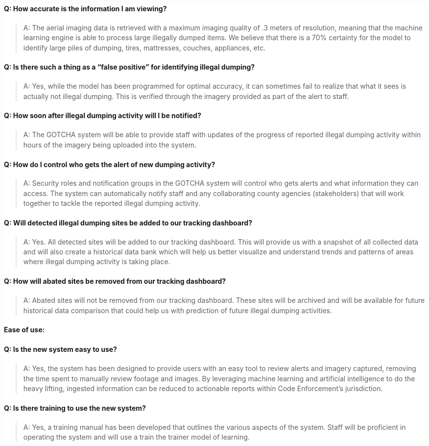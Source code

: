 #### Q: How accurate is the information I am viewing?

>A:  The aerial imaging data is retrieved with a maximum imaging quality of .3 meters of resolution, meaning that the machine learning engine is able to process large illegally dumped items.  We believe that there is a 70% certainty for the model to identify large piles of dumping, tires, mattresses, couches, appliances, etc.

#### Q: Is there such a thing as a “false positive” for identifying illegal dumping?

>A: Yes, while the model has been programmed for optimal accuracy, it can sometimes fail to realize that what it sees is actually not illegal dumping.  This is verified through the imagery provided as part of the alert to staff.

#### Q: How soon after illegal dumping activity will I be notified?

>A: The GOTCHA system will be able to provide staff with updates of the progress of reported illegal dumping activity within hours of the imagery being uploaded into the system.  

#### Q: How do I control who gets the alert of new dumping activity?

>A: Security roles and notification groups in the GOTCHA system will control who gets alerts and what information they can access.  The system can automatically notify staff and any collaborating county agencies (stakeholders) that will work together to tackle the reported illegal dumping activity. 

#### Q: Will detected illegal dumping sites be added to our tracking dashboard?

>A: Yes. All detected sites will be added to our tracking dashboard. This will provide us with a snapshot of all collected data and will also create a historical data bank which will help us better visualize and understand trends and patterns of areas where illegal dumping activity is taking place. 

#### Q: How will abated sites be removed from our tracking dashboard?

>A: Abated sites will not be removed from our tracking dashboard. These sites will be archived and will be available for future historical data comparison that could help us with prediction of future illegal dumping activities. 

#### **Ease of use:**

#### Q: Is the new system easy to use?

>A: Yes, the system has been designed to provide users with an easy tool to review alerts and imagery captured, removing the time spent to manually review footage and images.  By leveraging machine learning and artificial intelligence to do the heavy lifting, ingested information can be reduced to actionable reports within Code Enforcement’s jurisdiction. 

#### Q: Is there training to use the new system?

>A: Yes, a training manual has been developed that outlines the various aspects of the system.  Staff will be proficient in operating the system and will use a train the trainer model of learning.
